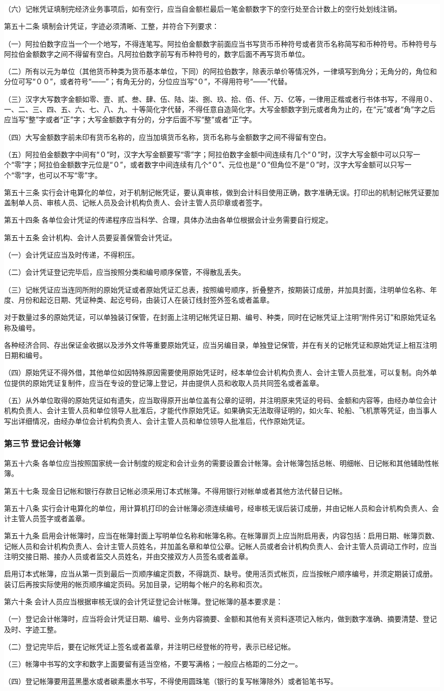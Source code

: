 （六）记帐凭证填制完经济业务事项后，如有空行，应当自金额栏最后一笔金额数字下的空行处至合计数上的空行处划线注销。

第五十二条 填制会计凭证，字迹必须清晰、工整，并符合下列要求：

（一）阿拉伯数字应当一个一个地写，不得连笔写。阿拉伯金额数字前面应当书写货币币种符号或者货币名称简写和币种符号。币种符号与阿拉伯金额数字之间不得留有空白。凡阿拉伯数字前写有币种符号的，数字后面不再写货币单位。

（二）所有以元为单位（其他货币种类为货币基本单位，下同）的阿拉伯数字，除表示单价等情况外，一律填写到角分；无角分的，角位和分位可写“００”，或者符号“——”；有角无分的，分位应当写“０”，不得用符号“——”代替。

（三）汉字大写数字金额如零、壹、贰、叁、肆、伍、陆、柒、捌、玖、拾、佰、仟、万、亿等，一律用正楷或者行书体书写，不得用０、一、二、三、四、五、六、七、八、九、十等简化字代替，不得任意自造简化字。大写金额数字到元或者角为止的，在“元”或者“角”字之后应当写“整”字或者“正”字；大写金额数字有分的，分字后面不写“整”或者“正”字。

（四）大写金额数字前未印有货币名称的，应当加填货币名称，货币名称与金额数字之间不得留有空白。

（五）阿拉伯金额数字中间有“０”时，汉字大写金额要写“零”字；阿拉伯数字金额中间连续有几个“０”时，汉字大写金额中可以只写一个“零”字；阿拉伯金额数字元位是“０”，或者数字中间连续有几个“０”、元位也是“０”但角位不是“０”时，汉字大写金额可以只写一个“零”字，也可以不写“零”字。

第五十三条 实行会计电算化的单位，对于机制记帐凭证，要认真审核，做到会计科目使用正确，数字准确无误。打印出的机制记帐凭证要加盖制单人员、审核人员、记帐人员及会计机构负责人、会计主管人员印章或者签字。

第五十四条 各单位会计凭证的传递程序应当科学、合理，具体办法由各单位根据会计业务需要自行规定。

第五十五条 会计机构、会计人员要妥善保管会计凭证。

（一）会计凭证应当及时传递，不得积压。

（二）会计凭证登记完毕后，应当按照分类和编号顺序保管，不得散乱丢失。

（三）记帐凭证应当连同所附的原始凭证或者原始凭证汇总表，按照编号顺序，折叠整齐，按期装订成册，并加具封面，注明单位名称、年度、月份和起讫日期、凭证种类、起讫号码，由装订人在装订线封签外签名或者盖章。

对于数量过多的原始凭证，可以单独装订保管，在封面上注明记帐凭证日期、编号、种类，同时在记帐凭证上注明“附件另订”和原始凭证名称及编号。

各种经济合同、存出保证金收据以及涉外文件等重要原始凭证，应当另编目录，单独登记保管，并在有关的记帐凭证和原始凭证上相互注明日期和编号。

（四）原始凭证不得外借，其他单位如因特殊原因需要使用原始凭证时，经本单位会计机构负责人、会计主管人员批准，可以复制。向外单位提供的原始凭证复制件，应当在专设的登记簿上登记，并由提供人员和收取人员共同签名或者盖章。

（五）从外单位取得的原始凭证如有遗失，应当取得原开出单位盖有公章的证明，并注明原来凭证的号码、金额和内容等，由经办单位会计机构负责人、会计主管人员和单位领导人批准后，才能代作原始凭证。如果确实无法取得证明的，如火车、轮船、飞机票等凭证，由当事人写出详细情况，由经办单位会计机构负责人、会计主管人员和单位领导人批准后，代作原始凭证。

### 第三节  登记会计帐簿

第五十六条 各单位应当按照国家统一会计制度的规定和会计业务的需要设置会计帐簿。会计帐簿包括总帐、明细帐、日记帐和其他辅助性帐簿。

第五十七条 现金日记帐和银行存款日记帐必须采用订本式帐簿。不得用银行对帐单或者其他方法代替日记帐。

第五十八条 实行会计电算化的单位，用计算机打印的会计帐簿必须连续编号，经审核无误后装订成册，并由记帐人员和会计机构负责人、会计主管人员签字或者盖章。

第五十九条 启用会计帐簿时，应当在帐簿封面上写明单位名称和帐簿名称。在帐簿扉页上应当附启用表，内容包括：启用日期、帐簿页数、记帐人员和会计机构负责人、会计主管人员姓名，并加盖名章和单位公章。记帐人员或者会计机构负责人、会计主管人员调动工作时，应当注明交接日期、接办人员或者监交人员姓名，并由交接双方人员签名或者盖章。

启用订本式帐簿，应当从第一页到最后一页顺序编定页数，不得跳页、缺号。使用活页式帐页，应当按帐户顺序编号，并须定期装订成册。装订后再按实际使用的帐页顺序编定页码。另加目录，记明每个帐户的名称和页次。

第六十条 会计人员应当根据审核无误的会计凭证登记会计帐簿。登记帐簿的基本要求是：

（一）登记会计帐簿时，应当将会计凭证日期、编号、业务内容摘要、金额和其他有关资料逐项记入帐内，做到数字准确、摘要清楚、登记及时、字迹工整。

（二）登记完毕后，要在记帐凭证上签名或者盖章，并注明已经登帐的符号，表示已经记帐。

（三）帐簿中书写的文字和数字上面要留有适当空格，不要写满格；一般应占格距的二分之一。

（四）登记帐簿要用蓝黑墨水或者碳素墨水书写，不得使用圆珠笔（银行的复写帐簿除外）或者铅笔书写。
